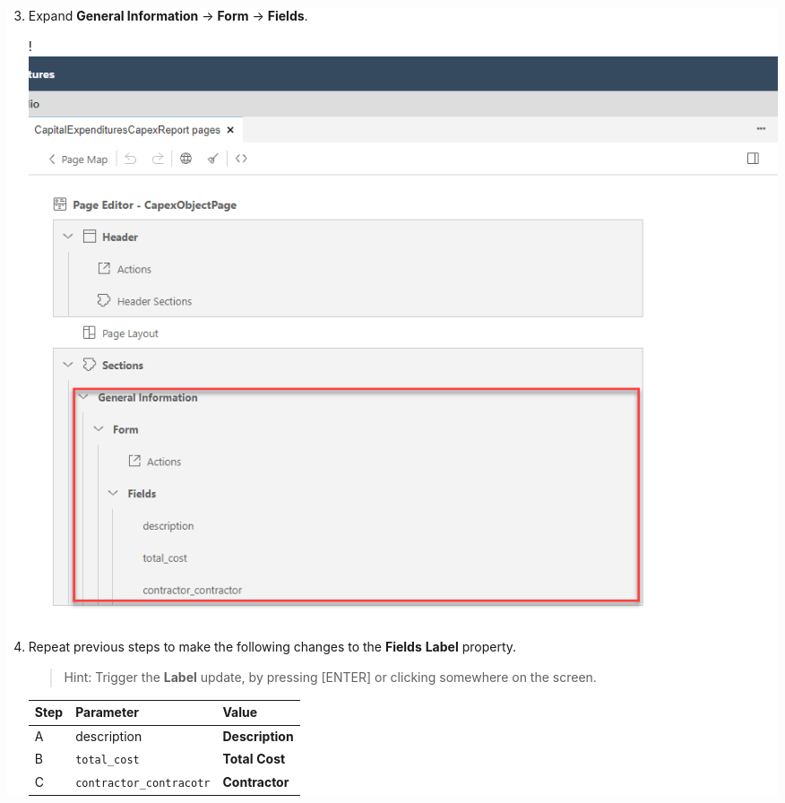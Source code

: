 3. Expand **General Information** -> **Form** -> **Fields**.

    !![bas lcap object page change titles - expand](BAS-LCAP-Update-Object-Page-Titles-3-.png)

4. Repeat previous steps to make the following changes to the **Fields** **Label** property.

    >Hint: Trigger the **Label** update, by pressing [ENTER] or clicking somewhere on the screen.

    | Step | Parameter | Value |
    |:-----|:----------|:------|
    | A | description | **Description** |
    | B | `total_cost` | **Total Cost** |
    | C | `contractor_contracotr` | **Contractor** |
